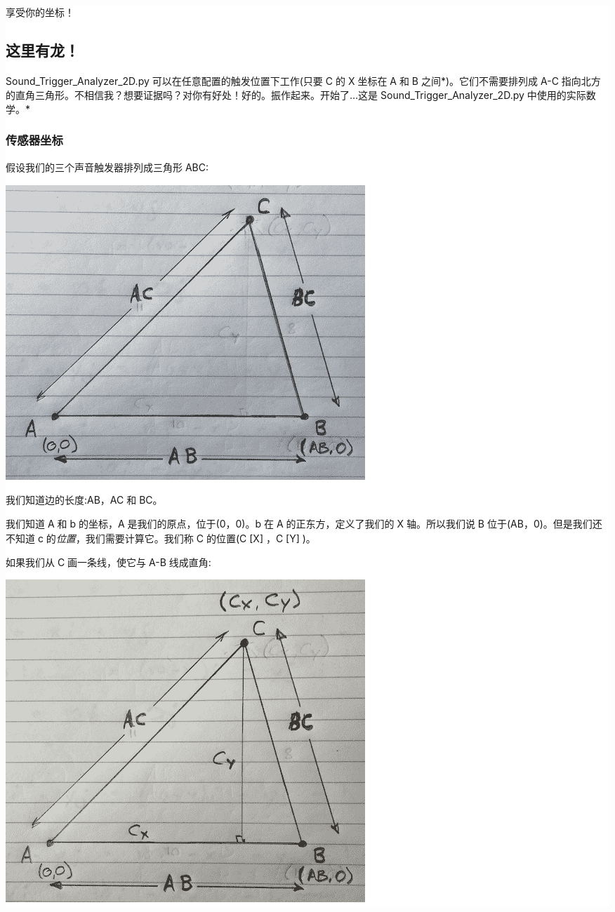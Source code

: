 享受你的坐标！

## 这里有龙！

Sound_Trigger_Analyzer_2D.py 可以在任意配置的触发位置下工作(只要 C 的 X 坐标在 A 和 B 之间*)。它们不需要排列成 A-C 指向北方的直角三角形。不相信我？想要证据吗？对你有好处！好的。振作起来。开始了…这是 Sound_Trigger_Analyzer_2D.py 中使用的实际数学。*

### 传感器坐标

假设我们的三个声音触发器排列成三角形 ABC:

[![Pictured is the triangle formed from points A B C](img/7c9a5303f77ae5cf10dcd975ae6521a1.png)](https://cdn.sparkfun.com/assets/learn_tutorials/2/3/2/0/SoundTutorial2_9.png)

我们知道边的长度:AB，AC 和 BC。

我们知道 A 和 b 的坐标，A 是我们的原点，位于(0，0)。b 在 A 的正东方，定义了我们的 X 轴。所以我们说 B 位于(AB，0)。但是我们还不知道 c 的*位置*，我们需要计算它。我们称 C 的位置(C [X] ，C [Y] )。

如果我们从 C 画一条线，使它与 A-B 线成直角:

[![Pictured is the triangle divided into two smaller right triangles](img/c579b48e0b3b383bb9e33e016b21bfbd.png)](https://cdn.sparkfun.com/assets/learn_tutorials/2/3/2/0/SoundTutorial2_10.png)